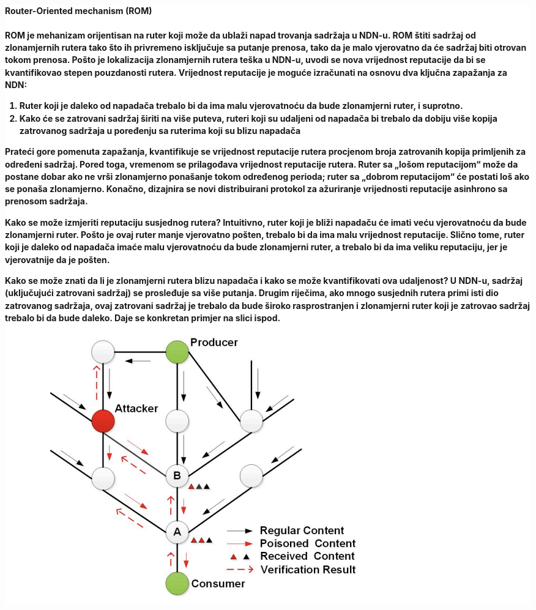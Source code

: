 <h4> Router-Oriented mechanism (ROM) <h4>

ROM je mehanizam orijentisan na ruter koji može da ublaži napad trovanja sadržaja u NDN-u. ROM štiti sadržaj od zlonamjernih rutera tako što ih privremeno isključuje sa putanje prenosa, tako da je malo vjerovatno da će sadržaj biti otrovan tokom prenosa. Pošto je lokalizacija zlonamjernih rutera teška u NDN-u, uvodi se nova vrijednost reputacije da bi se kvantifikovao stepen pouzdanosti rutera. Vrijednost reputacije je moguće izračunati na osnovu dva ključna zapažanja za NDN:

1. Ruter koji je daleko od napadača trebalo bi da ima malu vjerovatnoću da bude zlonamjerni ruter, i suprotno.
2. Kako će se zatrovani sadržaj širiti na više puteva, ruteri koji su udaljeni od napadača bi trebalo da dobiju više kopija zatrovanog sadržaja u poređenju sa ruterima koji su blizu napadača

Prateći gore pomenuta zapažanja, kvantifikuje se vrijednost reputacije rutera procjenom broja zatrovanih kopija primljenih za određeni sadržaj. Pored toga, vremenom se prilagođava vrijednost reputacije rutera. Ruter sa „lošom reputacijom“ može da postane dobar ako ne vrši zlonamjerno ponašanje tokom određenog perioda; ruter sa „dobrom reputacijom“ će postati loš ako se ponaša zlonamjerno. Konačno, dizajnira se novi distribuirani protokol za ažuriranje vrijednosti reputacije asinhrono sa prenosom sadržaja.

Kako se može izmjeriti reputaciju susjednog rutera? Intuitivno, ruter koji je bliži napadaču će imati veću vjerovatnoću da bude zlonamjerni ruter. Pošto je ovaj ruter manje vjerovatno pošten, trebalo bi da ima malu vrijednost reputacije. Slično tome, ruter koji je daleko od napadača imaće malu vjerovatnoću da bude zlonamjerni ruter, a trebalo bi da ima veliku reputaciju, jer je vjerovatnije da je pošten.

Kako se može znati da li je zlonamjerni rutera blizu napadača i kako se može kvantifikovati ova udaljenost? U NDN-u, sadržaj (uključujući zatrovani sadržaj) se prosleđuje sa više putanja. Drugim riječima, ako mnogo susjednih rutera primi isti dio zatrovanog sadržaja, ovaj zatrovani sadržaj je trebalo da bude široko rasprostranjen i zlonamjerni ruter koji je zatrovao sadržaj trebalo bi da bude daleko. Daje se konkretan primjer na slici ispod.

![Botnet.png](./../Images/AnAttackProcess.png)
